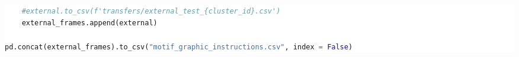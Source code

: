 ```python
    #external.to_csv(f'transfers/external_test_{cluster_id}.csv')
    external_frames.append(external)

pd.concat(external_frames).to_csv("motif_graphic_instructions.csv", index = False)
````









